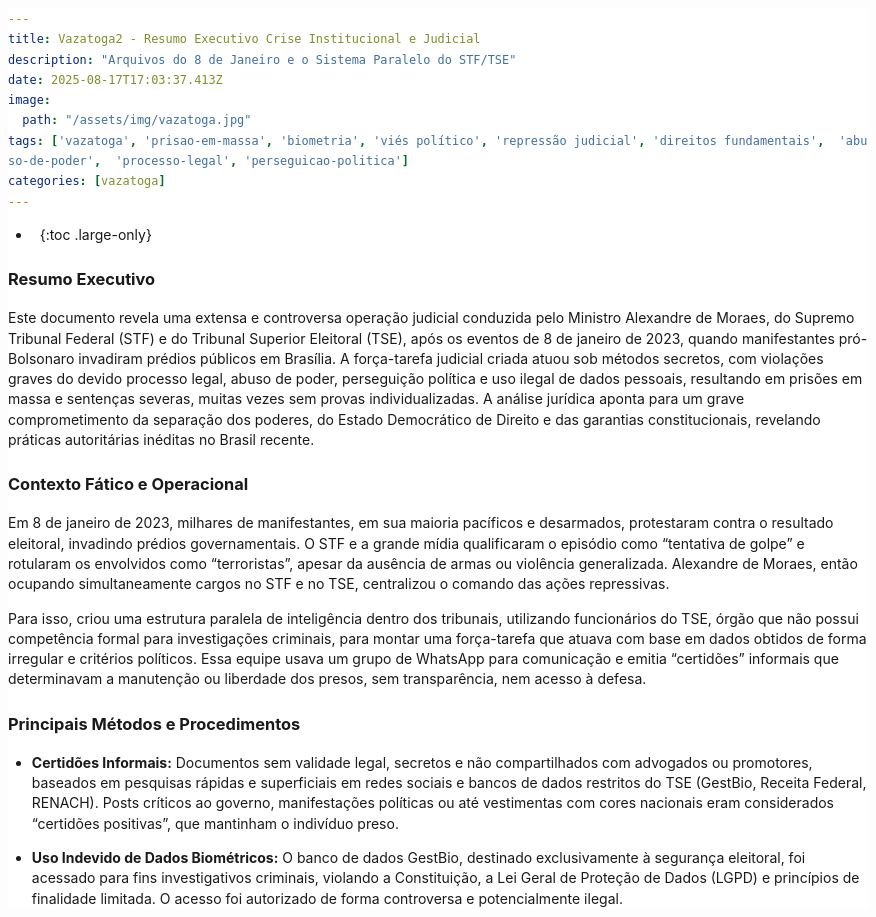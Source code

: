 ```yaml
---
title: Vazatoga2 - Resumo Executivo Crise Institucional e Judicial
description: "Arquivos do 8 de Janeiro e o Sistema Paralelo do STF/TSE"
date: 2025-08-17T17:03:37.413Z
image: 
  path: "/assets/img/vazatoga.jpg"
tags: ['vazatoga', 'prisao-em-massa', 'biometria', 'viés político', 'repressão judicial', 'direitos fundamentais',  'abuso-de-poder',  'processo-legal', 'perseguicao-politica']
categories: [vazatoga]
---
```


- &nbsp;
{:toc .large-only}

### Resumo Executivo

Este documento revela uma extensa e controversa operação judicial conduzida pelo Ministro Alexandre de Moraes, do Supremo Tribunal Federal (STF) e do Tribunal Superior Eleitoral (TSE), após os eventos de 8 de janeiro de 2023, quando manifestantes pró-Bolsonaro invadiram prédios públicos em Brasília. A força-tarefa judicial criada atuou sob métodos secretos, com violações graves do devido processo legal, abuso de poder, perseguição política e uso ilegal de dados pessoais, resultando em prisões em massa e sentenças severas, muitas vezes sem provas individualizadas. A análise jurídica aponta para um grave comprometimento da separação dos poderes, do Estado Democrático de Direito e das garantias constitucionais, revelando práticas autoritárias inéditas no Brasil recente.

### Contexto Fático e Operacional

Em 8 de janeiro de 2023, milhares de manifestantes, em sua maioria pacíficos e desarmados, protestaram contra o resultado eleitoral, invadindo prédios governamentais. O STF e a grande mídia qualificaram o episódio como “tentativa de golpe” e rotularam os envolvidos como “terroristas”, apesar da ausência de armas ou violência generalizada. Alexandre de Moraes, então ocupando simultaneamente cargos no STF e no TSE, centralizou o comando das ações repressivas.

Para isso, criou uma estrutura paralela de inteligência dentro dos tribunais, utilizando funcionários do TSE, órgão que não possui competência formal para investigações criminais, para montar uma força-tarefa que atuava com base em dados obtidos de forma irregular e critérios políticos. Essa equipe usava um grupo de WhatsApp para comunicação e emitia “certidões” informais que determinavam a manutenção ou liberdade dos presos, sem transparência, nem acesso à defesa.

### Principais Métodos e Procedimentos

- **Certidões Informais:** Documentos sem validade legal, secretos e não compartilhados com advogados ou promotores, baseados em pesquisas rápidas e superficiais em redes sociais e bancos de dados restritos do TSE (GestBio, Receita Federal, RENACH). Posts críticos ao governo, manifestações políticas ou até vestimentas com cores nacionais eram considerados “certidões positivas”, que mantinham o indivíduo preso.
  
- **Uso Indevido de Dados Biométricos:** O banco de dados GestBio, destinado exclusivamente à segurança eleitoral, foi acessado para fins investigativos criminais, violando a Constituição, a Lei Geral de Proteção de Dados (LGPD) e princípios de finalidade limitada. O acesso foi autorizado de forma controversa e potencialmente ilegal.
